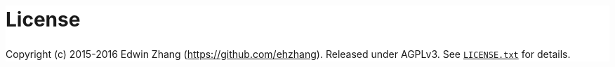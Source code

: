 # License
Copyright (c) 2015-2016 Edwin Zhang (https://github.com/ehzhang). Released under AGPLv3. See [`LICENSE.txt`][license] for details.

[contribute]: https://github.com/techx/quill/blob/master/CONTRIBUTING.md
[license]: https://github.com/techx/quill/blob/master/LICENSE.txt
[email]: mailto:quill@hackmit.org
[users]: https://github.com/techx/quill/wiki/Quill-Users
